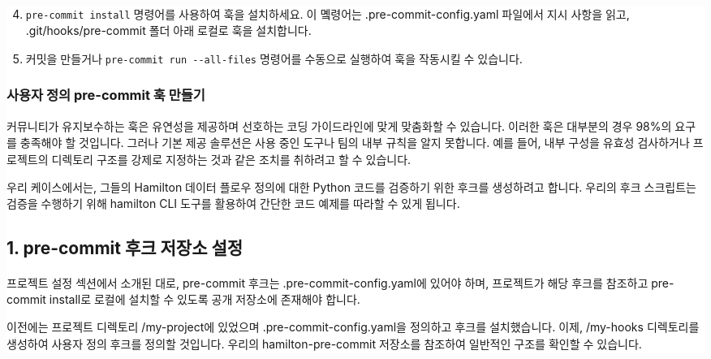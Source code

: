 

<ins class="adsbygoogle"
     style="display:block"
     data-ad-client="ca-pub-4877378276818686"
     data-ad-slot="1898504329"
     data-ad-format="auto"
     data-full-width-responsive="true"></ins>

<script>
     (adsbygoogle = window.adsbygoogle || []).push({});
</script>

4. `pre-commit install` 명령어를 사용하여 훅을 설치하세요. 이 몤령어는 .pre-commit-config.yaml 파일에서 지시 사항을 읽고, .git/hooks/pre-commit 폴더 아래 로컬로 훅을 설치합니다.

5. 커밋을 만들거나 `pre-commit run --all-files` 명령어를 수동으로 실행하여 훅을 작동시킬 수 있습니다.

### 사용자 정의 pre-commit 훅 만들기

커뮤니티가 유지보수하는 훅은 유연성을 제공하며 선호하는 코딩 가이드라인에 맞게 맞춤화할 수 있습니다. 이러한 훅은 대부분의 경우 98%의 요구를 충족해야 할 것입니다. 그러나 기본 제공 솔루션은 사용 중인 도구나 팀의 내부 규칙을 알지 못합니다. 예를 들어, 내부 구성을 유효성 검사하거나 프로젝트의 디렉토리 구조를 강제로 지정하는 것과 같은 조치를 취하려고 할 수 있습니다.



<ins class="adsbygoogle"
     style="display:block"
     data-ad-client="ca-pub-4877378276818686"
     data-ad-slot="1898504329"
     data-ad-format="auto"
     data-full-width-responsive="true"></ins>

<script>
     (adsbygoogle = window.adsbygoogle || []).push({});
</script>

우리 케이스에서는, 그들의 Hamilton 데이터 플로우 정의에 대한 Python 코드를 검증하기 위한 후크를 생성하려고 합니다. 우리의 후크 스크립트는 검증을 수행하기 위해 hamilton CLI 도구를 활용하여 간단한 코드 예제를 따라할 수 있게 됩니다.

## 1. pre-commit 후크 저장소 설정

프로젝트 설정 섹션에서 소개된 대로, pre-commit 후크는 .pre-commit-config.yaml에 있어야 하며, 프로젝트가 해당 후크를 참조하고 pre-commit install로 로컬에 설치할 수 있도록 공개 저장소에 존재해야 합니다.

이전에는 프로젝트 디렉토리 /my-project에 있었으며 .pre-commit-config.yaml을 정의하고 후크를 설치했습니다. 이제, /my-hooks 디렉토리를 생성하여 사용자 정의 후크를 정의할 것입니다. 우리의 hamilton-pre-commit 저장소를 참조하여 일반적인 구조를 확인할 수 있습니다.



<ins class="adsbygoogle"
     style="display:block"
     data-ad-client="ca-pub-4877378276818686"
     data-ad-slot="1898504329"
     data-ad-format="auto"
     data-full-width-responsive="true"></ins>

<script>
     (adsbygoogle = window.adsbygoogle || []).push({});
</script>

